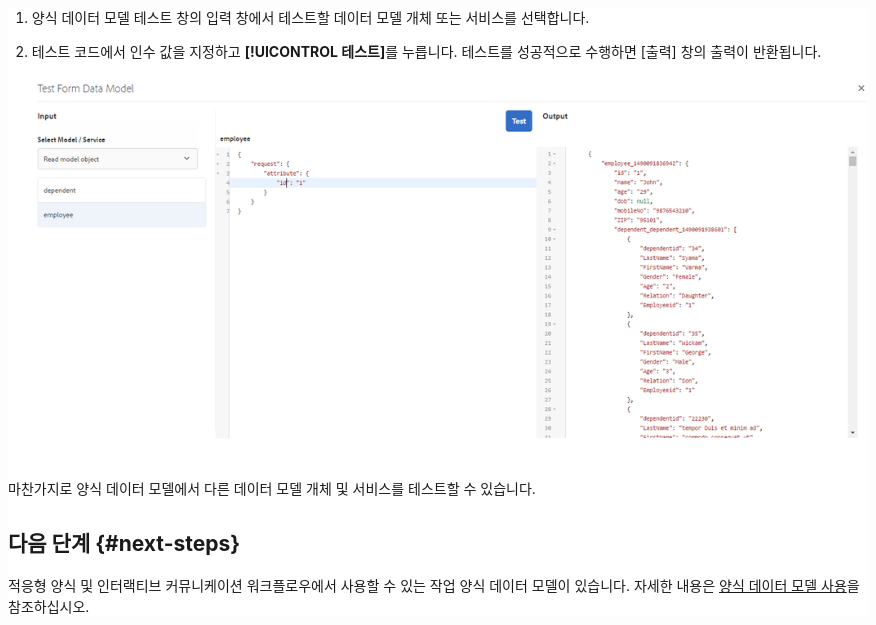 1. 양식 데이터 모델 테스트 창의 입력 창에서 테스트할 데이터 모델 개체 또는 서비스를 선택합니다.

1. 테스트 코드에서 인수 값을 지정하고 **[!UICONTROL 테스트]**&#x200B;를 누릅니다. 테스트를 성공적으로 수행하면 [출력] 창의 출력이 반환됩니다.

   ![test-data-model-2](assets/test-data-model-2.png)

마찬가지로 양식 데이터 모델에서 다른 데이터 모델 개체 및 서비스를 테스트할 수 있습니다.

## 다음 단계 {#next-steps}

적응형 양식 및 인터랙티브 커뮤니케이션 워크플로우에서 사용할 수 있는 작업 양식 데이터 모델이 있습니다. 자세한 내용은 [양식 데이터 모델 사용](/help/forms/using/using-form-data-model.md)을 참조하십시오.
